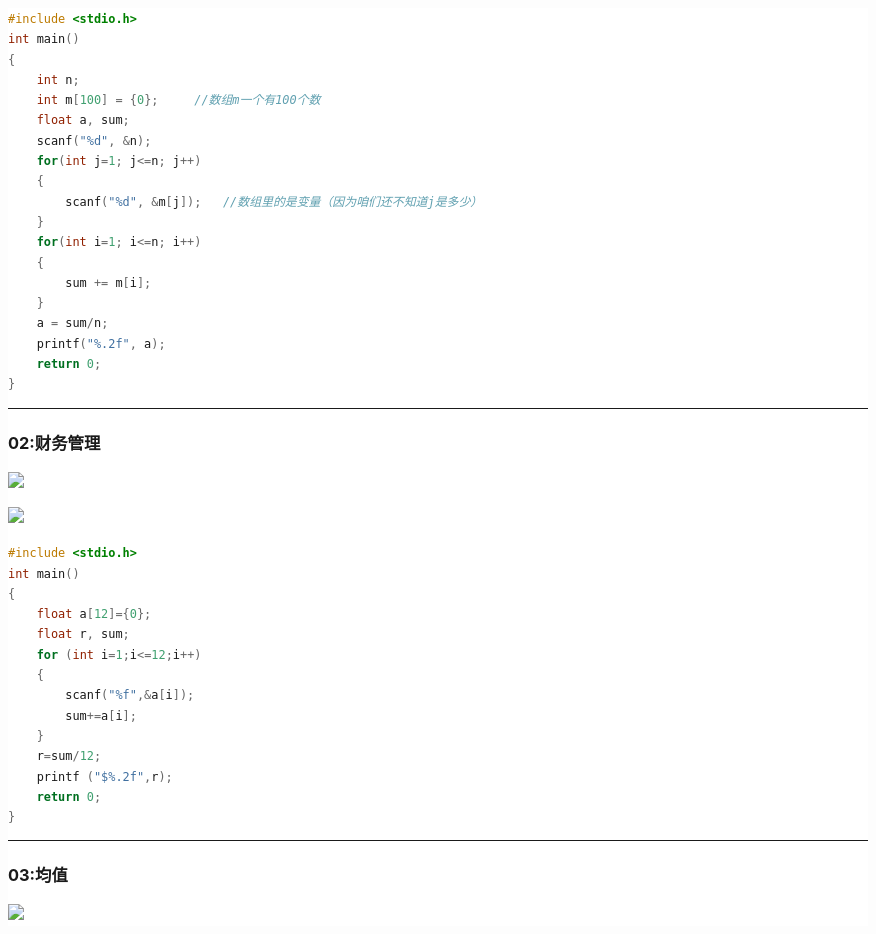 ```c
#include <stdio.h>
int main()
{
    int n;
    int m[100] = {0};     //数组m一个有100个数
    float a, sum;
    scanf("%d", &n);
    for(int j=1; j<=n; j++)
    {
        scanf("%d", &m[j]);   //数组里的是变量（因为咱们还不知道j是多少）
    }
    for(int i=1; i<=n; i++)
    {
        sum += m[i];
    }
    a = sum/n;
    printf("%.2f", a);
    return 0;
}
```

------

### 02:财务管理

![](https://tyy.tanyaodan.com/ch0105/2.1.png)

![](https://tyy.tanyaodan.com/ch0105/2.2.png)

```c
#include <stdio.h>
int main()
{
    float a[12]={0};
    float r, sum;
    for (int i=1;i<=12;i++)
    {
        scanf("%f",&a[i]);
        sum+=a[i];
    }
    r=sum/12;
    printf ("$%.2f",r);
    return 0;
}
```

------

### 03:均值

![](https://tyy.tanyaodan.com/ch0105/3.png)
